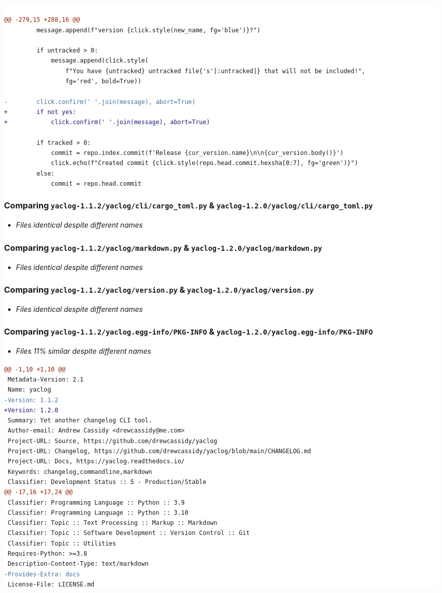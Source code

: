 ```diff
 
@@ -279,15 +288,16 @@
         message.append(f"version {click.style(new_name, fg='blue')}?")
 
         if untracked > 0:
             message.append(click.style(
                 f"You have {untracked} untracked file{'s'[:untracked]} that will not be included!",
                 fg='red', bold=True))
 
-        click.confirm(' '.join(message), abort=True)
+        if not yes:
+            click.confirm(' '.join(message), abort=True)
 
         if tracked > 0:
             commit = repo.index.commit(f'Release {cur_version.name}\n\n{cur_version.body()}')
             click.echo(f"Created commit {click.style(repo.head.commit.hexsha[0:7], fg='green')}")
         else:
             commit = repo.head.commit
```

### Comparing `yaclog-1.1.2/yaclog/cli/cargo_toml.py` & `yaclog-1.2.0/yaclog/cli/cargo_toml.py`

 * *Files identical despite different names*

### Comparing `yaclog-1.1.2/yaclog/markdown.py` & `yaclog-1.2.0/yaclog/markdown.py`

 * *Files identical despite different names*

### Comparing `yaclog-1.1.2/yaclog/version.py` & `yaclog-1.2.0/yaclog/version.py`

 * *Files identical despite different names*

### Comparing `yaclog-1.1.2/yaclog.egg-info/PKG-INFO` & `yaclog-1.2.0/yaclog.egg-info/PKG-INFO`

 * *Files 11% similar despite different names*

```diff
@@ -1,10 +1,10 @@
 Metadata-Version: 2.1
 Name: yaclog
-Version: 1.1.2
+Version: 1.2.0
 Summary: Yet another changelog CLI tool.
 Author-email: Andrew Cassidy <drewcassidy@me.com>
 Project-URL: Source, https://github.com/drewcassidy/yaclog
 Project-URL: Changelog, https://github.com/drewcassidy/yaclog/blob/main/CHANGELOG.md
 Project-URL: Docs, https://yaclog.readthedocs.io/
 Keywords: changelog,commandline,markdown
 Classifier: Development Status :: 5 - Production/Stable
@@ -17,16 +17,24 @@
 Classifier: Programming Language :: Python :: 3.9
 Classifier: Programming Language :: Python :: 3.10
 Classifier: Topic :: Text Processing :: Markup :: Markdown
 Classifier: Topic :: Software Development :: Version Control :: Git
 Classifier: Topic :: Utilities
 Requires-Python: >=3.8
 Description-Content-Type: text/markdown
-Provides-Extra: docs
 License-File: LICENSE.md
```